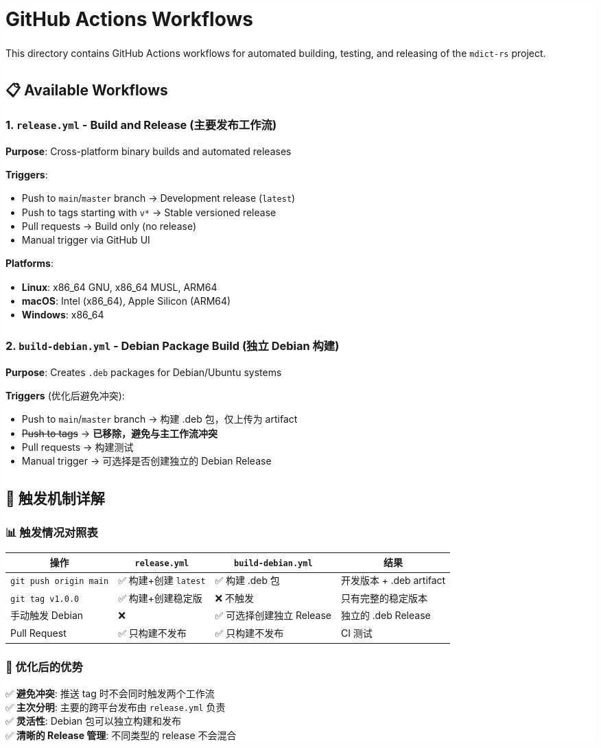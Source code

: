 # GitHub Actions Workflows

This directory contains GitHub Actions workflows for automated building, testing, and releasing of the `mdict-rs` project.

## 📋 Available Workflows

### 1. `release.yml` - Build and Release (主要发布工作流)
**Purpose**: Cross-platform binary builds and automated releases

**Triggers**:
- Push to `main`/`master` branch → Development release (`latest`)
- Push to tags starting with `v*` → Stable versioned release
- Pull requests → Build only (no release)
- Manual trigger via GitHub UI

**Platforms**:
- **Linux**: x86_64 GNU, x86_64 MUSL, ARM64
- **macOS**: Intel (x86_64), Apple Silicon (ARM64)
- **Windows**: x86_64

### 2. `build-debian.yml` - Debian Package Build (独立 Debian 构建)
**Purpose**: Creates `.deb` packages for Debian/Ubuntu systems

**Triggers** (优化后避免冲突):
- Push to `main`/`master` branch → 构建 .deb 包，仅上传为 artifact
- ~~Push to tags~~ → **已移除，避免与主工作流冲突**
- Pull requests → 构建测试
- Manual trigger → 可选择是否创建独立的 Debian Release

## 🎯 触发机制详解

### 📊 触发情况对照表

| 操作 | `release.yml` | `build-debian.yml` | 结果 |
|------|-------------|------------------|------|
| `git push origin main` | ✅ 构建+创建 `latest` | ✅ 构建 .deb 包 | 开发版本 + .deb artifact |
| `git tag v1.0.0` | ✅ 构建+创建稳定版 | ❌ 不触发 | 只有完整的稳定版本 |
| 手动触发 Debian | ❌ | ✅ 可选择创建独立 Release | 独立的 .deb Release |
| Pull Request | ✅ 只构建不发布 | ✅ 只构建不发布 | CI 测试 |

### 🔄 优化后的优势

✅ **避免冲突**: 推送 tag 时不会同时触发两个工作流  
✅ **主次分明**: 主要的跨平台发布由 `release.yml` 负责  
✅ **灵活性**: Debian 包可以独立构建和发布  
✅ **清晰的 Release 管理**: 不同类型的 release 不会混合
